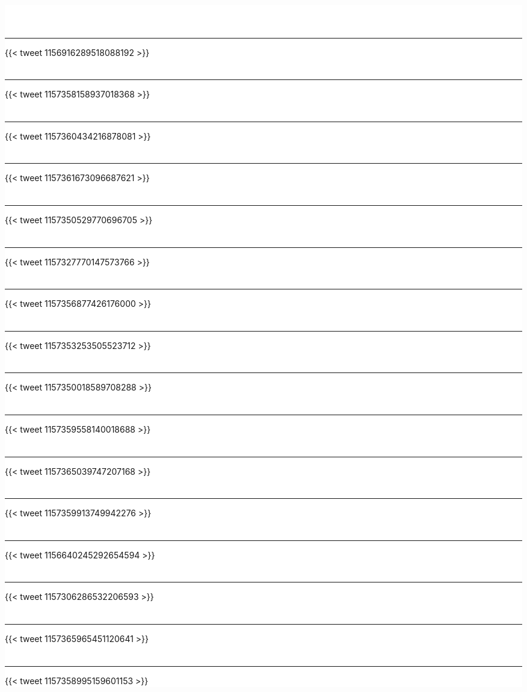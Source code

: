 <br>
<br>
<hr>
{{< tweet 1156916289518088192 >}}
<br>
<br>
<hr>
{{< tweet 1157358158937018368 >}}
<br>
<br>
<hr>
{{< tweet 1157360434216878081 >}}
<br>
<br>
<hr>
{{< tweet 1157361673096687621 >}}
<br>
<br>
<hr>
{{< tweet 1157350529770696705 >}}
<br>
<br>
<hr>
{{< tweet 1157327770147573766 >}}
<br>
<br>
<hr>
{{< tweet 1157356877426176000 >}}
<br>
<br>
<hr>
{{< tweet 1157353253505523712 >}}
<br>
<br>
<hr>
{{< tweet 1157350018589708288 >}}
<br>
<br>
<hr>
{{< tweet 1157359558140018688 >}}
<br>
<br>
<hr>
{{< tweet 1157365039747207168 >}}
<br>
<br>
<hr>
{{< tweet 1157359913749942276 >}}
<br>
<br>
<hr>
{{< tweet 1156640245292654594 >}}
<br>
<br>
<hr>
{{< tweet 1157306286532206593 >}}
<br>
<br>
<hr>
{{< tweet 1157365965451120641 >}}
<br>
<br>
<hr>
{{< tweet 1157358995159601153 >}}